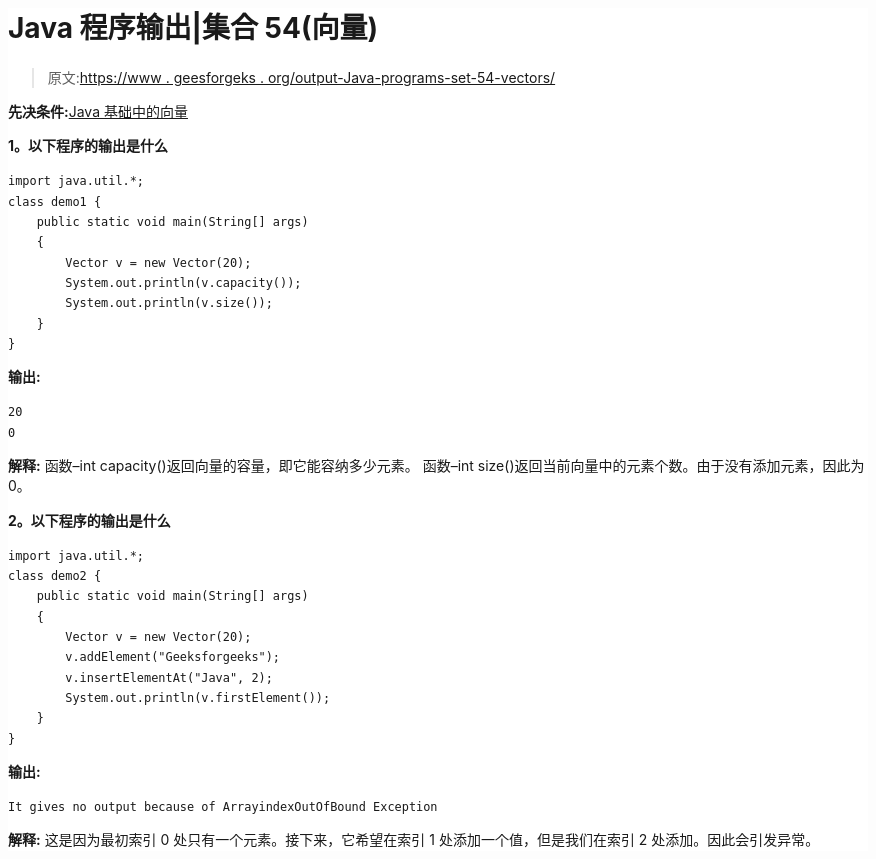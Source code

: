 # Java 程序输出|集合 54(向量)

> 原文:[https://www . geesforgeks . org/output-Java-programs-set-54-vectors/](https://www.geeksforgeeks.org/output-java-programs-set-54-vectors/)

**先决条件:**[Java 基础中的向量](https://www.geeksforgeeks.org/java-util-vector-class-java/)

**1。以下程序的输出是什么**

```
import java.util.*;
class demo1 {
    public static void main(String[] args)
    {
        Vector v = new Vector(20);
        System.out.println(v.capacity());
        System.out.println(v.size());
    }
}
```

**输出:**

```
20
0

```

**解释:**
函数–int capacity()返回向量的容量，即它能容纳多少元素。
函数–int size()返回当前向量中的元素个数。由于没有添加元素，因此为 0。

**2。以下程序的输出是什么**

```
import java.util.*;
class demo2 {
    public static void main(String[] args)
    {
        Vector v = new Vector(20);
        v.addElement("Geeksforgeeks");
        v.insertElementAt("Java", 2);
        System.out.println(v.firstElement());
    }
}
```

**输出:**

```
It gives no output because of ArrayindexOutOfBound Exception

```

**解释:**
这是因为最初索引 0 处只有一个元素。接下来，它希望在索引 1 处添加一个值，但是我们在索引 2 处添加。因此会引发异常。
